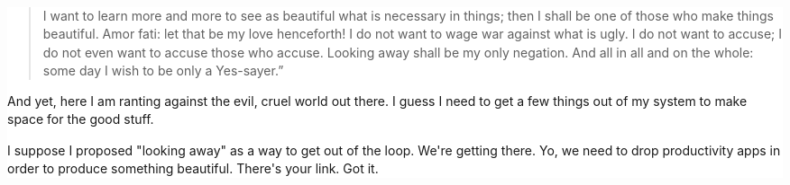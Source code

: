 > I want to learn more and more to see as beautiful what is necessary in things; then I shall be one of those who make things beautiful. Amor fati: let that be my love henceforth! I do not want to wage war against what is ugly. I do not want to accuse; I do not even want to accuse those who accuse. Looking away shall be my only negation. And all in all and on the whole: some day I wish to be only a Yes-sayer.” 

And yet, here I am ranting against the evil, cruel world out there. I guess I need to get a few things out of my system to make space for the good stuff. 

I suppose I proposed "looking away" as a way to get out of the loop. We're getting there. Yo, we need to drop productivity apps in order to produce something beautiful. There's your link. Got it.